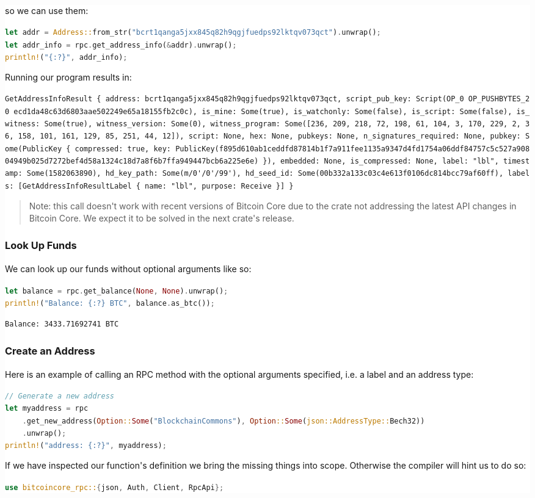 so we can use them:

```rust
let addr = Address::from_str("bcrt1qanga5jxx845q82h9qgjfuedps92lktqv073qct").unwrap();
let addr_info = rpc.get_address_info(&addr).unwrap();
println!("{:?}", addr_info);
```

Running our program results in:

```vim
GetAddressInfoResult { address: bcrt1qanga5jxx845q82h9qgjfuedps92lktqv073qct, script_pub_key: Script(OP_0 OP_PUSHBYTES_20 ecd1da48c63d6803aae502249e65a18155fb2c0c), is_mine: Some(true), is_watchonly: Some(false), is_script: Some(false), is_witness: Some(true), witness_version: Some(0), witness_program: Some([236, 209, 218, 72, 198, 61, 104, 3, 170, 229, 2, 36, 158, 101, 161, 129, 85, 251, 44, 12]), script: None, hex: None, pubkeys: None, n_signatures_required: None, pubkey: Some(PublicKey { compressed: true, key: PublicKey(f895d610ab1ceddfd87814b1f7a911fee1135a9347d4fd1754a06ddf84757c5c527a90804949b025d7272bef4d58a1324c18d7a8f6b7ffa949447bcb6a225e6e) }), embedded: None, is_compressed: None, label: "lbl", timestamp: Some(1582063890), hd_key_path: Some(m/0'/0'/99'), hd_seed_id: Some(00b332a133c03c4e613f0106dc814bcc79af60ff), labels: [GetAddressInfoResultLabel { name: "lbl", purpose: Receive }] }
```

> Note: this call doesn't work with recent versions of Bitcoin Core due to the
crate not addressing the latest API changes in Bitcoin Core.
We expect it to be solved in the next crate's release.

### Look Up Funds

We can look up our funds without optional arguments like so:

```rust
let balance = rpc.get_balance(None, None).unwrap();
println!("Balance: {:?} BTC", balance.as_btc());
```

```vim
Balance: 3433.71692741 BTC
```

### Create an Address

Here is an example of calling an RPC method with the optional arguments specified, i.e.
a label and an address type:

```rust
// Generate a new address
let myaddress = rpc
    .get_new_address(Option::Some("BlockchainCommons"), Option::Some(json::AddressType::Bech32))
    .unwrap();
println!("address: {:?}", myaddress);
```

If we have inspected our function's definition we bring the missing things into
scope. Otherwise the compiler will hint us to do so:

```rust
use bitcoincore_rpc::{json, Auth, Client, RpcApi};
```
